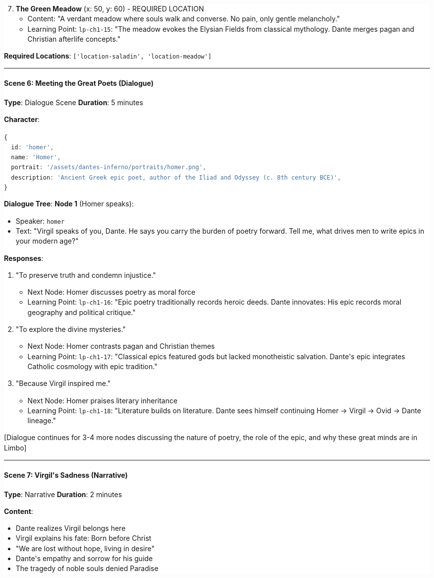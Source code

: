 7. **The Green Meadow** (x: 50, y: 60) - REQUIRED LOCATION
   - Content: "A verdant meadow where souls walk and converse. No pain, only gentle melancholy."
   - Learning Point: `lp-ch1-15`: "The meadow evokes the Elysian Fields from classical mythology. Dante merges pagan and Christian afterlife concepts."

**Required Locations**: `['location-saladin', 'location-meadow']`

---

#### Scene 6: Meeting the Great Poets (Dialogue)
**Type**: Dialogue Scene
**Duration**: 5 minutes

**Character**:
```typescript
{
  id: 'homer',
  name: 'Homer',
  portrait: '/assets/dantes-inferno/portraits/homer.png',
  description: 'Ancient Greek epic poet, author of the Iliad and Odyssey (c. 8th century BCE)',
}
```

**Dialogue Tree**:
**Node 1** (Homer speaks):
- Speaker: `homer`
- Text: "Virgil speaks of you, Dante. He says you carry the burden of poetry forward. Tell me, what drives men to write epics in your modern age?"

**Responses**:
1. "To preserve truth and condemn injustice."
   - Next Node: Homer discusses poetry as moral force
   - Learning Point: `lp-ch1-16`: "Epic poetry traditionally records heroic deeds. Dante innovates: His epic records moral geography and political critique."

2. "To explore the divine mysteries."
   - Next Node: Homer contrasts pagan and Christian themes
   - Learning Point: `lp-ch1-17`: "Classical epics featured gods but lacked monotheistic salvation. Dante's epic integrates Catholic cosmology with epic tradition."

3. "Because Virgil inspired me."
   - Next Node: Homer praises literary inheritance
   - Learning Point: `lp-ch1-18`: "Literature builds on literature. Dante sees himself continuing Homer → Virgil → Ovid → Dante lineage."

[Dialogue continues for 3-4 more nodes discussing the nature of poetry, the role of the epic, and why these great minds are in Limbo]

---

#### Scene 7: Virgil's Sadness (Narrative)
**Type**: Narrative
**Duration**: 2 minutes

**Content**:
- Dante realizes Virgil belongs here
- Virgil explains his fate: Born before Christ
- "We are lost without hope, living in desire"
- Dante's empathy and sorrow for his guide
- The tragedy of noble souls denied Paradise
